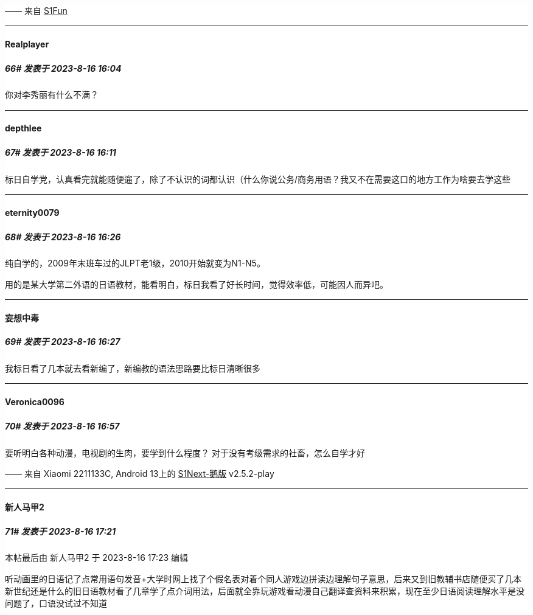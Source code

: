 —— 来自 [S1Fun](https://s1fun.koalcat.com)

*****

####  Realplayer  
##### 66#       发表于 2023-8-16 16:04

你对李秀丽有什么不满？

*****

####  depthlee  
##### 67#       发表于 2023-8-16 16:11

标日自学党，认真看完就能随便遛了，除了不认识的词都认识（什么你说公务/商务用语？我又不在需要这口的地方工作为啥要去学这些


*****

####  eternity0079  
##### 68#       发表于 2023-8-16 16:26

纯自学的，2009年末班车过的JLPT老1级，2010开始就变为N1-N5。

用的是某大学第二外语的日语教材，能看明白，标日我看了好长时间，觉得效率低，可能因人而异吧。

*****

####  妄想中毒  
##### 69#       发表于 2023-8-16 16:27

我标日看了几本就去看新编了，新编教的语法思路要比标日清晰很多


*****

####  Veronica0096  
##### 70#       发表于 2023-8-16 16:57

要听明白各种动漫，电视剧的生肉，要学到什么程度？
对于没有考级需求的社畜，怎么自学才好

—— 来自 Xiaomi 2211133C, Android 13上的 [S1Next-鹅版](https://github.com/ykrank/S1-Next/releases) v2.5.2-play


*****

####  新人马甲2  
##### 71#       发表于 2023-8-16 17:21

 本帖最后由 新人马甲2 于 2023-8-16 17:23 编辑 

听动画里的日语记了点常用语句发音+大学时网上找了个假名表对着个同人游戏边拼读边理解句子意思，后来又到旧教辅书店随便买了几本新世纪还是什么的旧日语教材看了几章学了点介词用法，后面就全靠玩游戏看动漫自己翻译查资料来积累，现在至少日语阅读理解水平是没问题了，口语没试过不知道

